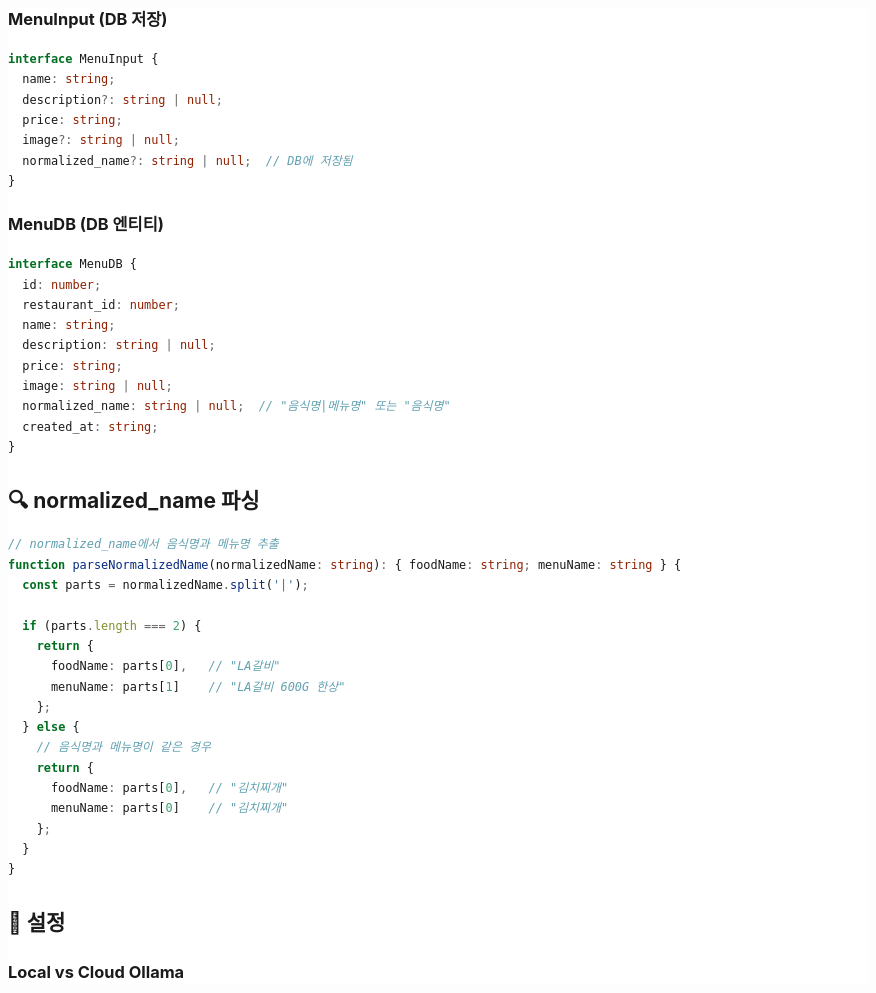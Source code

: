 ### MenuInput (DB 저장)

```typescript
interface MenuInput {
  name: string;
  description?: string | null;
  price: string;
  image?: string | null;
  normalized_name?: string | null;  // DB에 저장됨
}
```

### MenuDB (DB 엔티티)

```typescript
interface MenuDB {
  id: number;
  restaurant_id: number;
  name: string;
  description: string | null;
  price: string;
  image: string | null;
  normalized_name: string | null;  // "음식명|메뉴명" 또는 "음식명"
  created_at: string;
}
```

## 🔍 normalized_name 파싱

```typescript
// normalized_name에서 음식명과 메뉴명 추출
function parseNormalizedName(normalizedName: string): { foodName: string; menuName: string } {
  const parts = normalizedName.split('|');
  
  if (parts.length === 2) {
    return {
      foodName: parts[0],   // "LA갈비"
      menuName: parts[1]    // "LA갈비 600G 한상"
    };
  } else {
    // 음식명과 메뉴명이 같은 경우
    return {
      foodName: parts[0],   // "김치찌개"
      menuName: parts[0]    // "김치찌개"
    };
  }
}
```

## 🔧 설정

### Local vs Cloud Ollama

